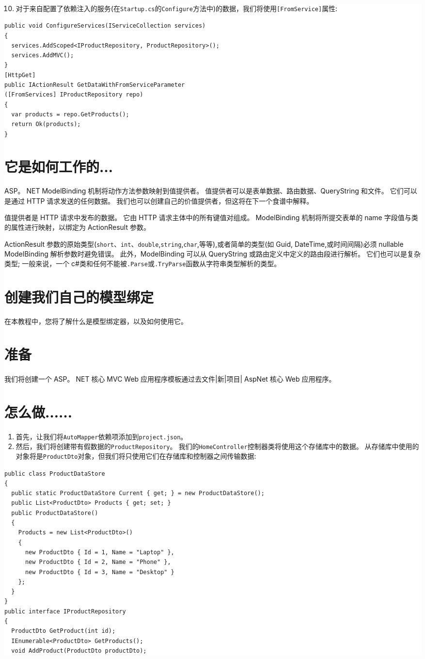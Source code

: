 10.  对于来自配置了依赖注入的服务(在`Startup.cs`的`Configure`方法中)的数据，我们将使用`[FromService]`属性:

```
public void ConfigureServices(IServiceCollection services)
{
  services.AddScoped<IProductRepository, ProductRepository>();
  services.AddMVC();
}
[HttpGet]
public IActionResult GetDataWithFromServiceParameter
([FromServices] IProductRepository repo)
{
  var products = repo.GetProducts();
  return Ok(products);
}
```

# 它是如何工作的…

ASP。 NET ModelBinding 机制将动作方法参数映射到值提供者。 值提供者可以是表单数据、路由数据、QueryString 和文件。 它们可以是通过 HTTP 请求发送的任何数据。 我们也可以创建自己的价值提供者，但这将在下一个食谱中解释。

值提供者是 HTTP 请求中发布的数据。 它由 HTTP 请求主体中的所有键值对组成。 ModelBinding 机制将所提交表单的 name 字段值与类的属性进行映射，以绑定为 ActionResult 参数。

ActionResult 参数的原始类型(`short`、`int`、`double`,`string`,`char`,等等),或者简单的类型(如 Guid, DateTime,或时间间隔)必须 nullable ModelBinding 解析参数时避免错误。 此外，ModelBinding 可以从 QueryString 或路由定义中定义的路由段进行解析。 它们也可以是复杂类型; 一般来说，一个 c#类和任何不能被`.Parse`或`.TryParse`函数从字符串类型解析的类型。

# 创建我们自己的模型绑定

在本教程中，您将了解什么是模型绑定器，以及如何使用它。

# 准备

我们将创建一个 ASP。 NET 核心 MVC Web 应用程序模板通过去文件|新|项目| AspNet 核心 Web 应用程序。

# 怎么做……

1.  首先，让我们将`AutoMapper`依赖项添加到`project.json`。
2.  然后，我们将创建带有假数据的`ProductRepository`。 我们的`HomeController`控制器类将使用这个存储库中的数据。 从存储库中使用的对象将是`ProductDto`对象，但我们将只使用它们在存储库和控制器之间传输数据:

```
public class ProductDataStore
{
  public static ProductDataStore Current { get; } = new ProductDataStore();
  public List<ProductDto> Products { get; set; }
  public ProductDataStore()
  {
    Products = new List<ProductDto>()
    {
      new ProductDto { Id = 1, Name = "Laptop" },
      new ProductDto { Id = 2, Name = "Phone" },
      new ProductDto { Id = 3, Name = "Desktop" }
    };
  }
}
public interface IProductRepository
{
  ProductDto GetProduct(int id);
  IEnumerable<ProductDto> GetProducts();
  void AddProduct(ProductDto productDto);
```